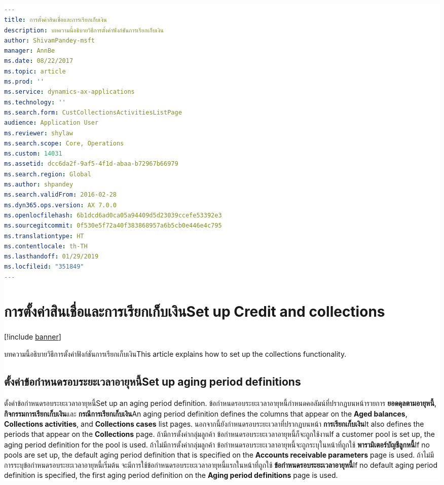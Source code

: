 ```yaml
---
title: การตั้งค่าสินเชื่อและการเรียกเก็บเงิน
description: บทความนี้อธิบายวิธีการตั้งค่าฟังก์ชันการเรียกเก็บเงิน
author: ShivamPandey-msft
manager: AnnBe
ms.date: 08/22/2017
ms.topic: article
ms.prod: ''
ms.service: dynamics-ax-applications
ms.technology: ''
ms.search.form: CustCollectionsActivitiesListPage
audience: Application User
ms.reviewer: shylaw
ms.search.scope: Core, Operations
ms.custom: 14031
ms.assetid: dcc6da2f-9af5-4f1d-abaa-b72967b66979
ms.search.region: Global
ms.author: shpandey
ms.search.validFrom: 2016-02-28
ms.dyn365.ops.version: AX 7.0.0
ms.openlocfilehash: 6b1dcd6ad0ca05a94409d5d23039ccefe53392e3
ms.sourcegitcommit: 0f530e5f72a40f383868957a6b5cb0e446e4c795
ms.translationtype: HT
ms.contentlocale: th-TH
ms.lasthandoff: 01/29/2019
ms.locfileid: "351849"
---
```

# <a name="set-up-credit-and-collections"></a><span data-ttu-id="051e0-103">การตั้งค่าสินเชื่อและการเรียกเก็บเงิน</span><span class="sxs-lookup"><span data-stu-id="051e0-103">Set up Credit and collections</span></span>

[!include [banner](../includes/banner.md)]

<span data-ttu-id="051e0-104">บทความนี้อธิบายวิธีการตั้งค่าฟังก์ชันการเรียกเก็บเงิน</span><span class="sxs-lookup"><span data-stu-id="051e0-104">This article explains how to set up the collections functionality.</span></span>

<a name="set-up-aging-period-definitions"></a><span data-ttu-id="051e0-105">ตั้งค่าข้อกำหนดรอบระยะเวลาอายุหนี้</span><span class="sxs-lookup"><span data-stu-id="051e0-105">Set up aging period definitions</span></span>
-------------------------------

<span data-ttu-id="051e0-106">ตั้งค่าข้อกำหนดรอบระยะเวลาอายุหนี้</span><span class="sxs-lookup"><span data-stu-id="051e0-106">Set up an aging period definition.</span></span> <span data-ttu-id="051e0-107">ข้อกำหนดรอบระยะเวลาอายุหนี้กำหนดคอลัมน์ที่ปรากฏบนหน้ารายการ **ยอดดุลตามอายุหนี้**, **กิจกรรมการเรียกเก็บเงิน**และ **กรณีการเรียกเก็บเงิน**</span><span class="sxs-lookup"><span data-stu-id="051e0-107">An aging period definition defines the columns that appear on the **Aged balances**, **Collections activities**, and **Collections cases** list pages.</span></span> <span data-ttu-id="051e0-108">นอกจากนี้ยังกำหนดรอบระยะเวลาที่ปรากฏบนหน้า **การเรียกเก็บเงิน**</span><span class="sxs-lookup"><span data-stu-id="051e0-108">It also defines the periods that appear on the **Collections** page.</span></span> <span data-ttu-id="051e0-109">ถ้ามีการตั้งค่ากลุ่มลูกค้า ข้อกำหนดรอบระยะเวลาอายุหนี้ก็จะถูกใช้งาน</span><span class="sxs-lookup"><span data-stu-id="051e0-109">If a customer pool is set up, the aging period definition for the pool is used.</span></span> <span data-ttu-id="051e0-110">ถ้าไม่มีการตั้งค่ากลุ่มลูกค้า ข้อกำหนดรอบระยะเวลาอายุหนี้จะถูกระบุในหน้าที่ถูกใช้ **พารามิเตอร์บัญชีลูกหนี้**</span><span class="sxs-lookup"><span data-stu-id="051e0-110">If no pools are set up, the default aging period definition that is specified on the **Accounts receivable parameters** page is used.</span></span> <span data-ttu-id="051e0-111">ถ้าไม่มีการระบุข้อกำหนดรอบระยะเวลาอายุหนี้เริ่มต้น จะมีการใช้ข้อกำหนดรอบระยะเวลาอายุหนี้แรกในหน้าที่ถูกใช้ **ข้อกำหนดรอบระยะเวลาอายุหนี้**</span><span class="sxs-lookup"><span data-stu-id="051e0-111">If no default aging period definition is specified, the first aging period definition on the **Aging period definitions** page is used.</span></span>
